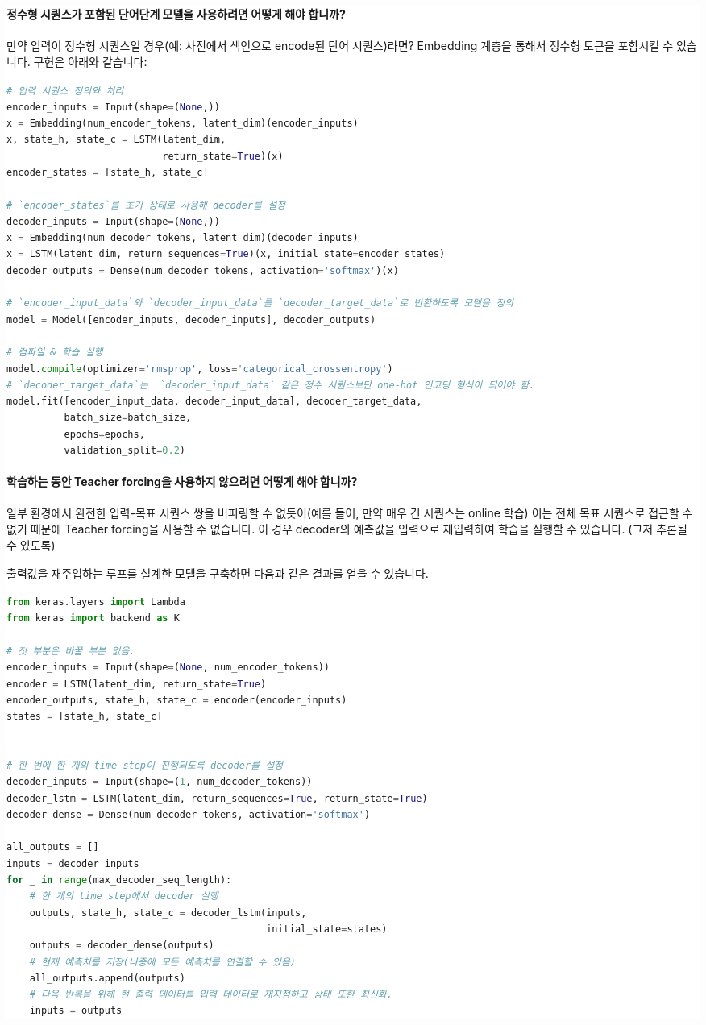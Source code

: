 
#### 정수형 시퀀스가 포함된 단어단계 모델을 사용하려면 어떻게 해야 합니까?

만약 입력이 정수형 시퀀스일 경우(예: 사전에서 색인으로 encode된 단어 시퀀스)라면?
Embedding 계층을 통해서 정수형 토큰을 포함시킬 수 있습니다. 구현은 아래와 같습니다: 

```python
# 입력 시퀀스 정의와 처리
encoder_inputs = Input(shape=(None,))
x = Embedding(num_encoder_tokens, latent_dim)(encoder_inputs)
x, state_h, state_c = LSTM(latent_dim,
                           return_state=True)(x)
encoder_states = [state_h, state_c]

# `encoder_states`를 초기 상태로 사용해 decoder를 설정
decoder_inputs = Input(shape=(None,))
x = Embedding(num_decoder_tokens, latent_dim)(decoder_inputs)
x = LSTM(latent_dim, return_sequences=True)(x, initial_state=encoder_states)
decoder_outputs = Dense(num_decoder_tokens, activation='softmax')(x)

# `encoder_input_data`와 `decoder_input_data`를 `decoder_target_data`로 반환하도록 모델을 정의
model = Model([encoder_inputs, decoder_inputs], decoder_outputs)

# 컴파일 & 학습 실행
model.compile(optimizer='rmsprop', loss='categorical_crossentropy')
# `decoder_target_data`는  `decoder_input_data` 같은 정수 시퀀스보단 one-hot 인코딩 형식이 되어야 함.
model.fit([encoder_input_data, decoder_input_data], decoder_target_data,
          batch_size=batch_size,
          epochs=epochs,
          validation_split=0.2)
```

#### 학습하는 동안 Teacher forcing을 사용하지 않으려면 어떻게 해야 합니까?

일부 환경에서 완전한 입력-목표 시퀀스 쌍을 버퍼링할 수 없듯이(예를 들어, 만약 매우 긴 시퀀스는 online 학습) 이는 전체 목표 시퀀스로 접근할 수 없기 때문에 Teacher forcing을 사용할 수 없습니다. 이 경우 decoder의 예측값을 입력으로 재입력하여 학습을 실행할 수 있습니다. (그저 추론될 수 있도록)

출력값을 재주입하는 루프를 설계한 모델을 구축하면 다음과 같은 결과를 얻을 수 있습니다.

```python
from keras.layers import Lambda
from keras import backend as K

# 첫 부분은 바꿀 부분 없음.
encoder_inputs = Input(shape=(None, num_encoder_tokens))
encoder = LSTM(latent_dim, return_state=True)
encoder_outputs, state_h, state_c = encoder(encoder_inputs)
states = [state_h, state_c]


# 한 번에 한 개의 time step이 진행되도록 decoder를 설정
decoder_inputs = Input(shape=(1, num_decoder_tokens))
decoder_lstm = LSTM(latent_dim, return_sequences=True, return_state=True)
decoder_dense = Dense(num_decoder_tokens, activation='softmax')

all_outputs = []
inputs = decoder_inputs
for _ in range(max_decoder_seq_length):
    # 한 개의 time step에서 decoder 실행
    outputs, state_h, state_c = decoder_lstm(inputs,
                                             initial_state=states)
    outputs = decoder_dense(outputs)
    # 현재 예측치를 저장(나중에 모든 예측치를 연결할 수 있음)
    all_outputs.append(outputs)
    # 다음 반복을 위해 현 출력 데이터를 입력 데이터로 재지정하고 상태 또한 최신화.
    inputs = outputs
```